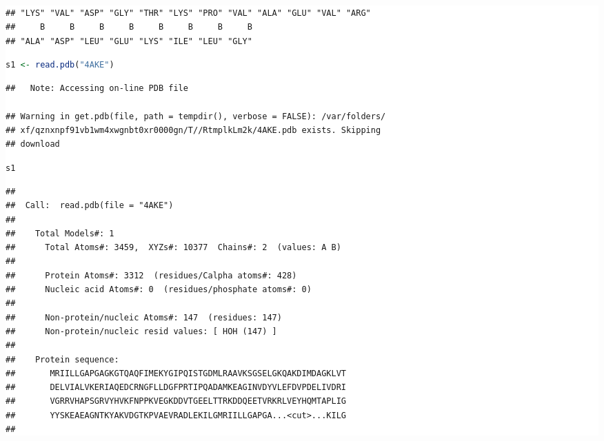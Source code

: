     ## "LYS" "VAL" "ASP" "GLY" "THR" "LYS" "PRO" "VAL" "ALA" "GLU" "VAL" "ARG" 
    ##     B     B     B     B     B     B     B     B 
    ## "ALA" "ASP" "LEU" "GLU" "LYS" "ILE" "LEU" "GLY"

``` r
s1 <- read.pdb("4AKE")
```

    ##   Note: Accessing on-line PDB file

    ## Warning in get.pdb(file, path = tempdir(), verbose = FALSE): /var/folders/
    ## xf/qznxnpf91vb1wm4xwgnbt0xr0000gn/T//RtmplkLm2k/4AKE.pdb exists. Skipping
    ## download

``` r
s1
```

    ## 
    ##  Call:  read.pdb(file = "4AKE")
    ## 
    ##    Total Models#: 1
    ##      Total Atoms#: 3459,  XYZs#: 10377  Chains#: 2  (values: A B)
    ## 
    ##      Protein Atoms#: 3312  (residues/Calpha atoms#: 428)
    ##      Nucleic acid Atoms#: 0  (residues/phosphate atoms#: 0)
    ## 
    ##      Non-protein/nucleic Atoms#: 147  (residues: 147)
    ##      Non-protein/nucleic resid values: [ HOH (147) ]
    ## 
    ##    Protein sequence:
    ##       MRIILLGAPGAGKGTQAQFIMEKYGIPQISTGDMLRAAVKSGSELGKQAKDIMDAGKLVT
    ##       DELVIALVKERIAQEDCRNGFLLDGFPRTIPQADAMKEAGINVDYVLEFDVPDELIVDRI
    ##       VGRRVHAPSGRVYHVKFNPPKVEGKDDVTGEELTTRKDDQEETVRKRLVEYHQMTAPLIG
    ##       YYSKEAEAGNTKYAKVDGTKPVAEVRADLEKILGMRIILLGAPGA...<cut>...KILG
    ## 